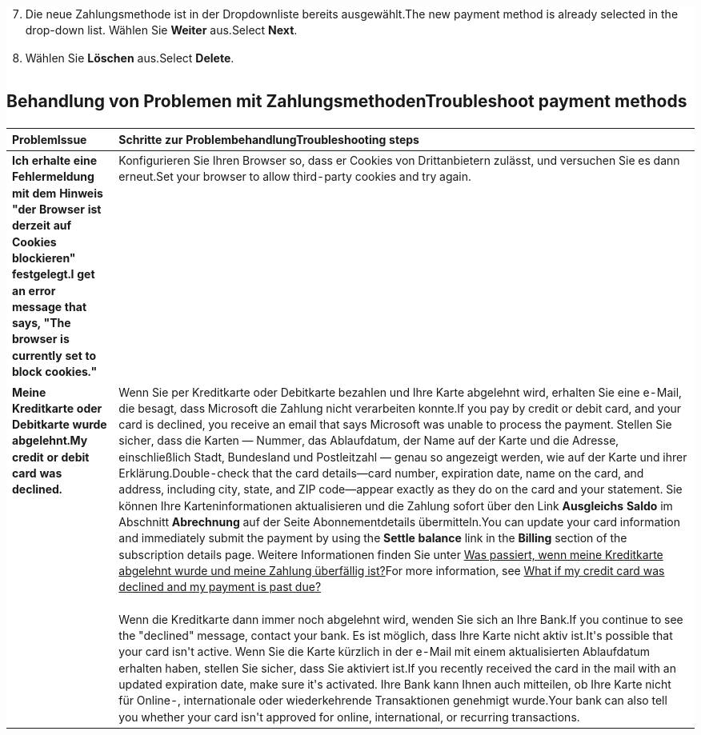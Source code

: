 7. <span data-ttu-id="6c6e4-188">Die neue Zahlungsmethode ist in der Dropdownliste bereits ausgewählt.</span><span class="sxs-lookup"><span data-stu-id="6c6e4-188">The new payment method is already selected in the drop-down list.</span></span> <span data-ttu-id="6c6e4-189">Wählen Sie **Weiter** aus.</span><span class="sxs-lookup"><span data-stu-id="6c6e4-189">Select **Next**.</span></span>

8. <span data-ttu-id="6c6e4-190">Wählen Sie **Löschen** aus.</span><span class="sxs-lookup"><span data-stu-id="6c6e4-190">Select **Delete**.</span></span>

## <a name="troubleshoot-payment-methods"></a><span data-ttu-id="6c6e4-191">Behandlung von Problemen mit Zahlungsmethoden</span><span class="sxs-lookup"><span data-stu-id="6c6e4-191">Troubleshoot payment methods</span></span>

|<span data-ttu-id="6c6e4-192">**Problem**</span><span class="sxs-lookup"><span data-stu-id="6c6e4-192">**Issue**</span></span>|<span data-ttu-id="6c6e4-193">**Schritte zur Problembehandlung**</span><span class="sxs-lookup"><span data-stu-id="6c6e4-193">**Troubleshooting steps**</span></span>|
|:----------|:-----|
|<span data-ttu-id="6c6e4-194">**Ich erhalte eine Fehlermeldung mit dem Hinweis "der Browser ist derzeit auf Cookies blockieren" festgelegt.**</span><span class="sxs-lookup"><span data-stu-id="6c6e4-194">**I get an error message that says, "The browser is currently set to block cookies."**</span></span> |<span data-ttu-id="6c6e4-195">Konfigurieren Sie Ihren Browser so, dass er Cookies von Drittanbietern zulässt, und versuchen Sie es dann erneut.</span><span class="sxs-lookup"><span data-stu-id="6c6e4-195">Set your browser to allow third-party cookies and try again.</span></span> |
|<span data-ttu-id="6c6e4-196">**Meine Kreditkarte oder Debitkarte wurde abgelehnt.**</span><span class="sxs-lookup"><span data-stu-id="6c6e4-196">**My credit or debit card was declined.**</span></span> |<span data-ttu-id="6c6e4-197">Wenn Sie per Kreditkarte oder Debitkarte bezahlen und Ihre Karte abgelehnt wird, erhalten Sie eine e-Mail, die besagt, dass Microsoft die Zahlung nicht verarbeiten konnte.</span><span class="sxs-lookup"><span data-stu-id="6c6e4-197">If you pay by credit or debit card, and your card is declined, you receive an email that says Microsoft was unable to process the payment.</span></span> <span data-ttu-id="6c6e4-198">Stellen Sie sicher, dass die Karten &mdash; Nummer, das Ablaufdatum, der Name auf der Karte und die Adresse, einschließlich Stadt, Bundesland und Postleitzahl &mdash; genau so angezeigt werden, wie auf der Karte und ihrer Erklärung.</span><span class="sxs-lookup"><span data-stu-id="6c6e4-198">Double-check that the card details&mdash;card number, expiration date, name on the card, and address, including city, state, and ZIP code&mdash;appear exactly as they do on the card and your statement.</span></span> <span data-ttu-id="6c6e4-199">Sie können Ihre Karteninformationen aktualisieren und die Zahlung sofort über den Link **Ausgleichs Saldo** im Abschnitt **Abrechnung** auf der Seite Abonnementdetails übermitteln.</span><span class="sxs-lookup"><span data-stu-id="6c6e4-199">You can update your card information and immediately submit the payment by using the **Settle balance** link in the **Billing** section of the subscription details page.</span></span> <span data-ttu-id="6c6e4-200">Weitere Informationen finden Sie unter [Was passiert, wenn meine Kreditkarte abgelehnt wurde und meine Zahlung überfällig ist?](pay-for-your-subscription.md#what-if-my-credit-card-was-declined-and-my-payment-is-past-due)</span><span class="sxs-lookup"><span data-stu-id="6c6e4-200">For more information, see [What if my credit card was declined and my payment is past due?](pay-for-your-subscription.md#what-if-my-credit-card-was-declined-and-my-payment-is-past-due)</span></span>  <br/><br/>  <span data-ttu-id="6c6e4-201">Wenn die Kreditkarte dann immer noch abgelehnt wird, wenden Sie sich an Ihre Bank.</span><span class="sxs-lookup"><span data-stu-id="6c6e4-201">If you continue to see the "declined" message, contact your bank.</span></span> <span data-ttu-id="6c6e4-202">Es ist möglich, dass Ihre Karte nicht aktiv ist.</span><span class="sxs-lookup"><span data-stu-id="6c6e4-202">It's possible that your card isn't active.</span></span> <span data-ttu-id="6c6e4-203">Wenn Sie die Karte kürzlich in der e-Mail mit einem aktualisierten Ablaufdatum erhalten haben, stellen Sie sicher, dass Sie aktiviert ist.</span><span class="sxs-lookup"><span data-stu-id="6c6e4-203">If you recently received the card in the mail with an updated expiration date, make sure it's activated.</span></span> <span data-ttu-id="6c6e4-204">Ihre Bank kann Ihnen auch mitteilen, ob Ihre Karte nicht für Online-, internationale oder wiederkehrende Transaktionen genehmigt wurde.</span><span class="sxs-lookup"><span data-stu-id="6c6e4-204">Your bank can also tell you whether your card isn't approved for online, international, or recurring transactions.</span></span> |